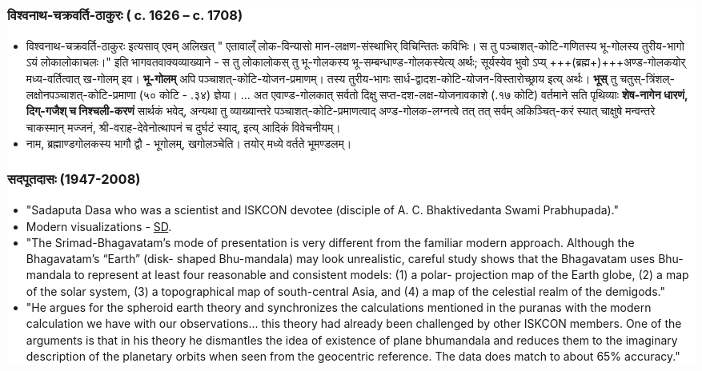 ### विश्वनाथ-चक्रवर्ति-ठाकुरः ( c. 1626 – c. 1708)
- विश्वनाथ-चक्रवर्ति-ठाकुरः इत्यसाव् एवम् अलिखत् " एतावाल्ँ लोक-विन्यासो मान-लक्षण-संस्थाभिर् विचिन्तितः कविभिः। स तु पञ्चाशत्-कोटि-गणितस्य भू-गोलस्य तुरीय-भागो ऽयं लोकालोकाचलः।" इति भागवतवाक्यव्याख्याने - स तु लोकालोकस् तु भू-गोलकस्य भू-सम्बन्धाण्ड-गोलकस्येत्य् अर्थः; सूर्यस्येव भुवो ऽप्य् +++(ब्रह्म+)+++अण्ड-गोलकयोर् मध्य-वर्तित्वात् ख-गोलम् इव। **भू-गोलम्** अपि पञ्चाशत्-कोटि-योजन-प्रमाणम्। तस्य तुरीय-भागः सार्ध-द्वादश-कोटि-योजन-विस्तारोच्छ्राय इत्य् अर्थः। **भूस्** तु चतुस्-त्रिंशल्-लक्षोनपञ्चाशत्-कोटि-प्रमाणा (५० कोटि - .३४) ज्ञेया। … अत एवाण्ड-गोलकात् सर्वतो दिक्षु सप्त-दश-लक्ष-योजनावकाशे (.१७ कोटि) वर्तमाने सति पृथिव्याः **शेष-नागेन धारणं, दिग्-गजैश् च निश्चली-करणं** सार्थकं भवेद्, अन्यथा तु व्याख्यान्तरे पञ्चाशत्-कोटि-प्रमाणत्वाद् अण्ड-गोलक-लग्नत्वे तत् तत् सर्वम् अकिञ्चित्-करं स्यात् चाक्षुषे मन्वन्तरे चाकस्मान् मज्जनं, श्री-वराह-देवेनोत्थापनं च दुर्घटं स्याद्, इत्य् आदिकं विवेचनीयम्।
- नाम, ब्रह्माण्डगोलकस्य भागौ द्वौ - भूगोलम्, खगोलञ्चेति। तयोर् मध्ये वर्तते भूमण्डलम्।

### सदपूतदासः (1947-2008)
- "Sadaputa Dasa who was a scientist and ISKCON devotee (disciple of A. C. Bhaktivedanta Swami Prabhupada)."
- Modern visualizations - [SD](https://www.youtube.com/watch?v=oELKxRPHR6U).
- "The Srimad-Bhagavatam’s mode of presentation is very different from the familiar modern approach. Although the Bhagavatam’s “Earth” (disk- shaped Bhu-mandala) may look unrealistic, careful study shows that the Bhagavatam uses Bhu-mandala to represent at least four reasonable and consistent models: (1) a polar- projection map of the Earth globe, (2) a map of the solar system, (3) a topographical map of south-central Asia, and (4) a map of the celestial realm of the demigods."
- "He argues for the spheroid earth theory and synchronizes the calculations mentioned in the puranas with the modern calculation we have with our observations... this theory had already been challenged by other ISKCON members. One of the arguments is that in his theory he dismantles the idea of existence of plane bhumandala and reduces them to the imaginary description of the planetary orbits when seen from the geocentric reference. The data does match to about 65% accuracy."

